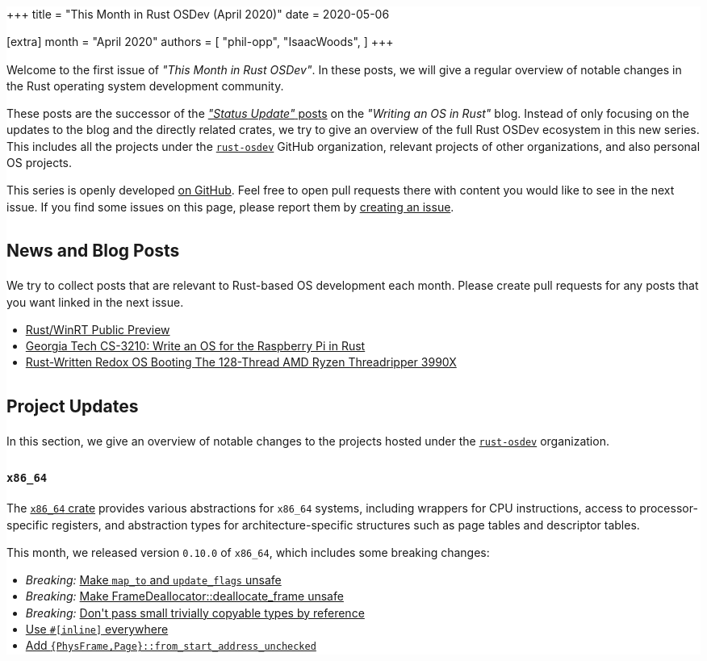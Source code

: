+++
title = "This Month in Rust OSDev (April 2020)"
date = 2020-05-06

[extra]
month = "April 2020"
authors = [
    "phil-opp",
    "IsaacWoods",
]
+++

Welcome to the first issue of _"This Month in Rust OSDev"_. In these posts, we will give a regular overview of notable changes in the Rust operating system development community.



These posts are the successor of the [_"Status Update"_ posts](https://os.phil-opp.com/status-update/) on the _"Writing an OS in Rust"_ blog. Instead of only focusing on the updates to the blog and the directly related crates, we try to give an overview of the full Rust OSDev ecosystem in this new series. This includes all the projects under the [`rust-osdev`] GitHub organization, relevant projects of other organizations, and also personal OS projects.

[`rust-osdev`]: https://github.com/rust-osdev/about

This series is openly developed [on GitHub](https://github.com/rust-osdev/homepage/). Feel free to open pull requests there with content you would like to see in the next issue. If you find some issues on this page, please report them by [creating an issue](https://github.com/rust-osdev/homepage/issues/new).

## News and Blog Posts

We try to collect posts that are relevant to Rust-based OS development each month. Please create pull requests for any posts that you want linked in the next issue.

- [Rust/WinRT Public Preview](https://blogs.windows.com/windowsdeveloper/2020/04/30/rust-winrt-public-preview/)
- [Georgia Tech CS-3210: Write an OS for the Raspberry Pi in Rust](https://web.archive.org/web/20210303034834/https://tc.gts3.org/cs3210/2020/spring/lab.html)
- [Rust-Written Redox OS Booting The 128-Thread AMD Ryzen Threadripper 3990X](https://www.phoronix.com/scan.php?page=news_item&px=Redox-OS-On-Threadripper-3990X)

## Project Updates

In this section, we give an overview of notable changes to the projects hosted under the [`rust-osdev`] organization.

### `x86_64`

The [`x86_64` crate](https://github.com/rust-osdev/x86_64) provides various abstractions for `x86_64` systems, including wrappers for CPU instructions, access to processor-specific registers, and abstraction types for architecture-specific structures such as page tables and descriptor tables.

This month, we released version `0.10.0` of `x86_64`, which includes some breaking changes:

- _Breaking:_ [Make `map_to` and `update_flags` unsafe](https://github.com/rust-osdev/x86_64/pull/135)
- _Breaking:_ [Make FrameDeallocator::deallocate_frame unsafe](https://github.com/rust-osdev/x86_64/pull/146)
- _Breaking:_ [Don't pass small trivially copyable types by reference](https://github.com/rust-osdev/x86_64/pull/147)
- [Use `#[inline]` everywhere](https://github.com/rust-osdev/x86_64/pull/145)
- [Add `{PhysFrame,Page}::from_start_address_unchecked`](https://github.com/rust-osdev/x86_64/pull/142)
